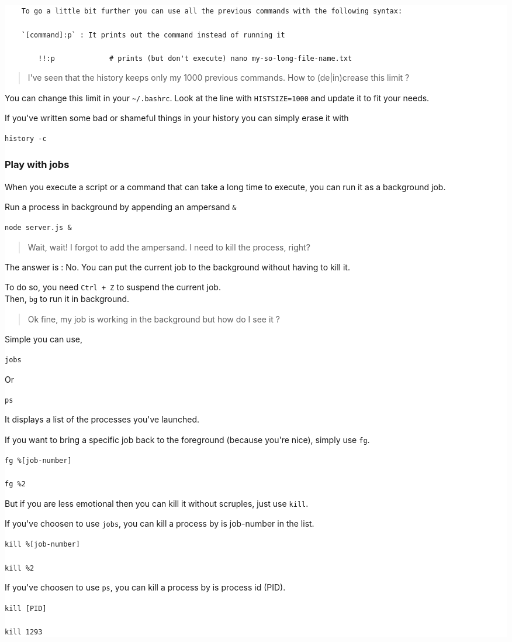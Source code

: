         To go a little bit further you can use all the previous commands with the following syntax:

        `[command]:p` : It prints out the command instead of running it

            !!:p             # prints (but don't execute) nano my-so-long-file-name.txt


> I've seen that the history keeps only my 1000 previous commands. How to (de|in)crease this limit ?

You can change this limit in your `~/.bashrc`. Look at the line with `HISTSIZE=1000` and update it to fit your needs.

If you've written some bad or shameful things in your history you can simply erase it with

    history -c

### Play with jobs

When you execute a script or a command that can take a long time to execute, you can run it as a background job.

Run a process in background by appending an ampersand `&`

    node server.js &

> Wait, wait! I forgot to add the ampersand. I need to kill the process, right?

The answer is : No. You can put the current job to the background without having to kill it.

To do so, you need `Ctrl + Z` to suspend the current job.  
Then, `bg` to run it in background.

> Ok fine, my job is working in the background but how do I see it ?

Simple you can use,

    jobs

Or

    ps

It displays a list of the processes you've launched.

If you want to bring a specific job back to the foreground (because you're nice), simply use `fg`.

    fg %[job-number]

    fg %2

But if you are less emotional then you can kill it without scruples, just use `kill`.

If you've choosen to use `jobs`, you can kill a process by is job-number in the list.

    kill %[job-number]

    kill %2

If you've choosen to use `ps`, you can kill a process by is process id (PID).

    kill [PID]

    kill 1293
